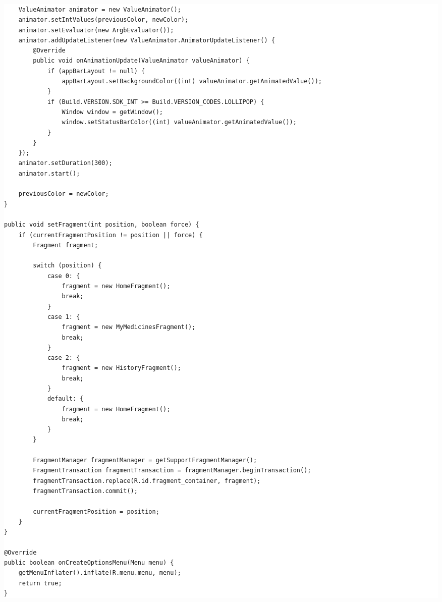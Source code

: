         ValueAnimator animator = new ValueAnimator();
        animator.setIntValues(previousColor, newColor);
        animator.setEvaluator(new ArgbEvaluator());
        animator.addUpdateListener(new ValueAnimator.AnimatorUpdateListener() {
            @Override
            public void onAnimationUpdate(ValueAnimator valueAnimator) {
                if (appBarLayout != null) {
                    appBarLayout.setBackgroundColor((int) valueAnimator.getAnimatedValue());
                }
                if (Build.VERSION.SDK_INT >= Build.VERSION_CODES.LOLLIPOP) {
                    Window window = getWindow();
                    window.setStatusBarColor((int) valueAnimator.getAnimatedValue());
                }
            }
        });
        animator.setDuration(300);
        animator.start();

        previousColor = newColor;
    }

    public void setFragment(int position, boolean force) {
        if (currentFragmentPosition != position || force) {
            Fragment fragment;

            switch (position) {
                case 0: {
                    fragment = new HomeFragment();
                    break;
                }
                case 1: {
                    fragment = new MyMedicinesFragment();
                    break;
                }
                case 2: {
                    fragment = new HistoryFragment();
                    break;
                }
                default: {
                    fragment = new HomeFragment();
                    break;
                }
            }

            FragmentManager fragmentManager = getSupportFragmentManager();
            FragmentTransaction fragmentTransaction = fragmentManager.beginTransaction();
            fragmentTransaction.replace(R.id.fragment_container, fragment);
            fragmentTransaction.commit();

            currentFragmentPosition = position;
        }
    }

    @Override
    public boolean onCreateOptionsMenu(Menu menu) {
        getMenuInflater().inflate(R.menu.menu, menu);
        return true;
    }
